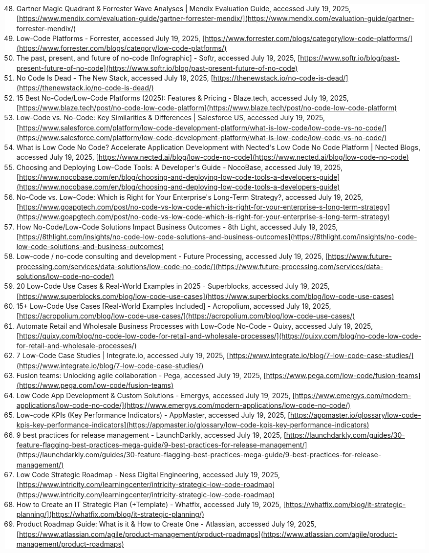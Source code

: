 48. Gartner Magic Quadrant & Forrester Wave Analyses | Mendix Evaluation Guide, accessed July 19, 2025, [https://www.mendix.com/evaluation-guide/gartner-forrester-mendix/](https://www.mendix.com/evaluation-guide/gartner-forrester-mendix/)  
49. Low-Code Platforms \- Forrester, accessed July 19, 2025, [https://www.forrester.com/blogs/category/low-code-platforms/](https://www.forrester.com/blogs/category/low-code-platforms/)  
50. The past, present, and future of no-code \[Infographic\] \- Softr, accessed July 19, 2025, [https://www.softr.io/blog/past-present-future-of-no-code](https://www.softr.io/blog/past-present-future-of-no-code)  
51. No Code Is Dead \- The New Stack, accessed July 19, 2025, [https://thenewstack.io/no-code-is-dead/](https://thenewstack.io/no-code-is-dead/)  
52. 15 Best No-Code/Low-Code Platforms (2025): Features & Pricing \- Blaze.tech, accessed July 19, 2025, [https://www.blaze.tech/post/no-code-low-code-platform](https://www.blaze.tech/post/no-code-low-code-platform)  
53. Low-Code vs. No-Code: Key Similarities & Differences | Salesforce US, accessed July 19, 2025, [https://www.salesforce.com/platform/low-code-development-platform/what-is-low-code/low-code-vs-no-code/](https://www.salesforce.com/platform/low-code-development-platform/what-is-low-code/low-code-vs-no-code/)  
54. What is Low Code No Code? Accelerate Application Development with Nected's Low Code No Code Platform | Nected Blogs, accessed July 19, 2025, [https://www.nected.ai/blog/low-code-no-code](https://www.nected.ai/blog/low-code-no-code)  
55. Choosing and Deploying Low-Code Tools: A Developer's Guide \- NocoBase, accessed July 19, 2025, [https://www.nocobase.com/en/blog/choosing-and-deploying-low-code-tools-a-developers-guide](https://www.nocobase.com/en/blog/choosing-and-deploying-low-code-tools-a-developers-guide)  
56. No-Code vs. Low-Code: Which is Right for Your Enterprise's Long-Term Strategy?, accessed July 19, 2025, [https://www.goapgtech.com/post/no-code-vs-low-code-which-is-right-for-your-enterprise-s-long-term-strategy](https://www.goapgtech.com/post/no-code-vs-low-code-which-is-right-for-your-enterprise-s-long-term-strategy)  
57. How No-Code/Low-Code Solutions Impact Business Outcomes \- 8th Light, accessed July 19, 2025, [https://8thlight.com/insights/no-code-low-code-solutions-and-business-outcomes](https://8thlight.com/insights/no-code-low-code-solutions-and-business-outcomes)  
58. Low-code / no-code consulting and development \- Future Processing, accessed July 19, 2025, [https://www.future-processing.com/services/data-solutions/low-code-no-code/](https://www.future-processing.com/services/data-solutions/low-code-no-code/)  
59. 20 Low-Code Use Cases & Real-World Examples in 2025 \- Superblocks, accessed July 19, 2025, [https://www.superblocks.com/blog/low-code-use-cases](https://www.superblocks.com/blog/low-code-use-cases)  
60. 15+ Low-Code Use Cases \[Real-World Examples Included\] \- Acropolium, accessed July 19, 2025, [https://acropolium.com/blog/low-code-use-cases/](https://acropolium.com/blog/low-code-use-cases/)  
61. Automate Retail and Wholesale Business Processes with Low-Code No-Code \- Quixy, accessed July 19, 2025, [https://quixy.com/blog/no-code-low-code-for-retail-and-wholesale-processes/](https://quixy.com/blog/no-code-low-code-for-retail-and-wholesale-processes/)  
62. 7 Low-Code Case Studies | Integrate.io, accessed July 19, 2025, [https://www.integrate.io/blog/7-low-code-case-studies/](https://www.integrate.io/blog/7-low-code-case-studies/)  
63. Fusion teams: Unlocking agile collaboration \- Pega, accessed July 19, 2025, [https://www.pega.com/low-code/fusion-teams](https://www.pega.com/low-code/fusion-teams)  
64. Low Code App Development & Custom Solutions \- Emergys, accessed July 19, 2025, [https://www.emergys.com/modern-applications/low-code-no-code/](https://www.emergys.com/modern-applications/low-code-no-code/)  
65. Low-code KPIs (Key Performance Indicators) \- AppMaster, accessed July 19, 2025, [https://appmaster.io/glossary/low-code-kpis-key-performance-indicators](https://appmaster.io/glossary/low-code-kpis-key-performance-indicators)  
66. 9 best practices for release management \- LaunchDarkly, accessed July 19, 2025, [https://launchdarkly.com/guides/30-feature-flagging-best-practices-mega-guide/9-best-practices-for-release-management/](https://launchdarkly.com/guides/30-feature-flagging-best-practices-mega-guide/9-best-practices-for-release-management/)  
67. Low Code Strategic Roadmap \- Ness Digital Engineering, accessed July 19, 2025, [https://www.intricity.com/learningcenter/intricity-strategic-low-code-roadmap](https://www.intricity.com/learningcenter/intricity-strategic-low-code-roadmap)  
68. How to Create an IT Strategic Plan (+Template) \- Whatfix, accessed July 19, 2025, [https://whatfix.com/blog/it-strategic-planning/](https://whatfix.com/blog/it-strategic-planning/)  
69. Product Roadmap Guide: What is it & How to Create One \- Atlassian, accessed July 19, 2025, [https://www.atlassian.com/agile/product-management/product-roadmaps](https://www.atlassian.com/agile/product-management/product-roadmaps)  